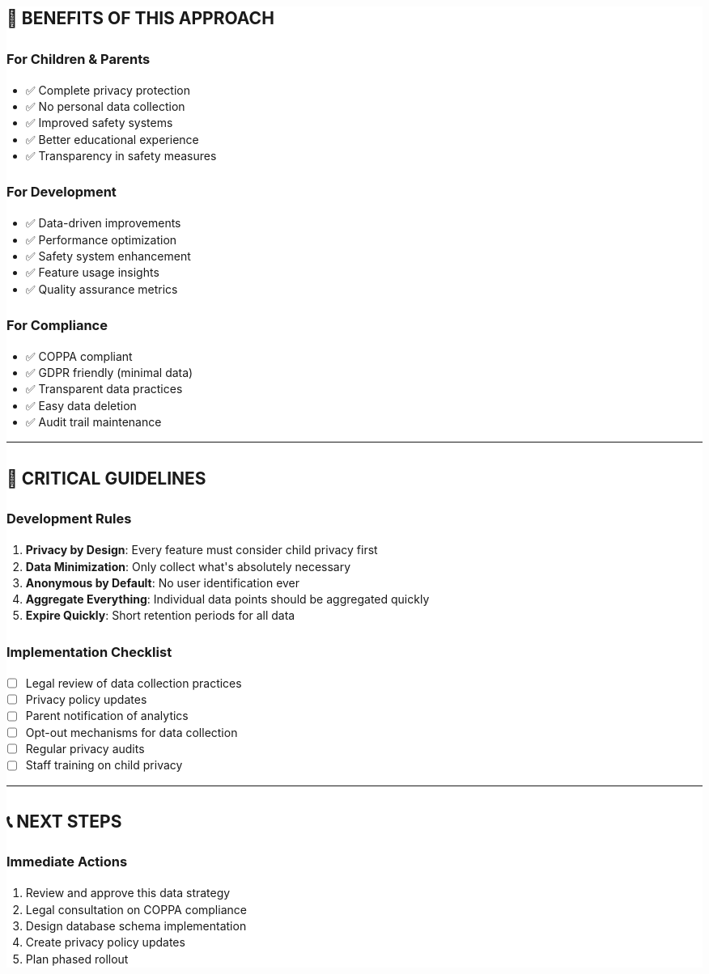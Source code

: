 
## 🎯 **BENEFITS OF THIS APPROACH**

### **For Children & Parents**
- ✅ Complete privacy protection
- ✅ No personal data collection
- ✅ Improved safety systems
- ✅ Better educational experience
- ✅ Transparency in safety measures

### **For Development**
- ✅ Data-driven improvements
- ✅ Performance optimization
- ✅ Safety system enhancement
- ✅ Feature usage insights
- ✅ Quality assurance metrics

### **For Compliance**
- ✅ COPPA compliant
- ✅ GDPR friendly (minimal data)
- ✅ Transparent data practices
- ✅ Easy data deletion
- ✅ Audit trail maintenance

---

## 🚨 **CRITICAL GUIDELINES**

### **Development Rules**
1. **Privacy by Design**: Every feature must consider child privacy first
2. **Data Minimization**: Only collect what's absolutely necessary
3. **Anonymous by Default**: No user identification ever
4. **Aggregate Everything**: Individual data points should be aggregated quickly
5. **Expire Quickly**: Short retention periods for all data

### **Implementation Checklist**
- [ ] Legal review of data collection practices
- [ ] Privacy policy updates
- [ ] Parent notification of analytics
- [ ] Opt-out mechanisms for data collection
- [ ] Regular privacy audits
- [ ] Staff training on child privacy

---

## 📞 **NEXT STEPS**

### **Immediate Actions**
1. Review and approve this data strategy
2. Legal consultation on COPPA compliance
3. Design database schema implementation
4. Create privacy policy updates
5. Plan phased rollout
